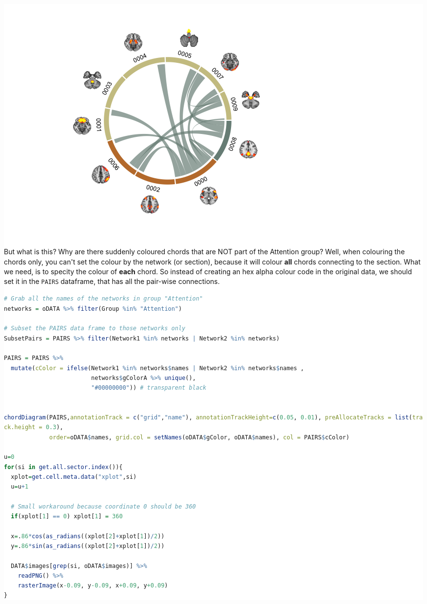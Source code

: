 ![](index_files/figure-html/unnamed-chunk-21-1.png)

But what is this? Why are there suddenly coloured chords that are NOT part of the Attention group? Well, when colouring the chords only, you can't set the colour by the network (or section), because it will colour **all** chords connecting to the section. What we need, is to specity the colour of **each** chord. So instead of creating an hex alpha colour code in the original data, we should set it in the `PAIRS` dataframe, that has all the pair-wise connections.


```r
# Grab all the names of the networks in group "Attention"
networks = oDATA %>% filter(Group %in% "Attention") 

# Subset the PAIRS data frame to those networks only
SubsetPairs = PAIRS %>% filter(Network1 %in% networks | Network2 %in% networks)

PAIRS = PAIRS %>%
  mutate(cColor = ifelse(Network1 %in% networks$names | Network2 %in% networks$names , 
                         networks$gColorA %>% unique(), 
                         "#00000000")) # transparent black


chordDiagram(PAIRS,annotationTrack = c("grid","name"), annotationTrackHeight=c(0.05, 0.01), preAllocateTracks = list(track.height = 0.3), 
             order=oDATA$names, grid.col = setNames(oDATA$gColor, oDATA$names), col = PAIRS$cColor)

u=0
for(si in get.all.sector.index()){
  xplot=get.cell.meta.data("xplot",si)
  u=u+1
  
  # Small workaround because coordinate 0 should be 360
  if(xplot[1] == 0) xplot[1] = 360
  
  x=.86*cos(as_radians((xplot[2]+xplot[1])/2))
  y=.86*sin(as_radians((xplot[2]+xplot[1])/2))
  
  DATA$images[grep(si, oDATA$images)] %>% 
    readPNG() %>% 
    rasterImage(x-0.09, y-0.09, x+0.09, y+0.09)
}
```